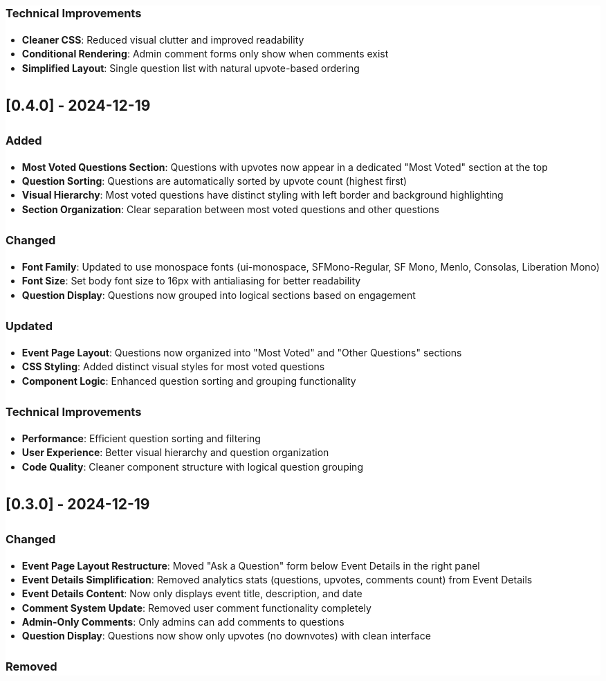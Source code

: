 ### Technical Improvements

- **Cleaner CSS**: Reduced visual clutter and improved readability
- **Conditional Rendering**: Admin comment forms only show when comments exist
- **Simplified Layout**: Single question list with natural upvote-based ordering

## [0.4.0] - 2024-12-19

### Added

- **Most Voted Questions Section**: Questions with upvotes now appear in a dedicated "Most Voted" section at the top
- **Question Sorting**: Questions are automatically sorted by upvote count (highest first)
- **Visual Hierarchy**: Most voted questions have distinct styling with left border and background highlighting
- **Section Organization**: Clear separation between most voted questions and other questions

### Changed

- **Font Family**: Updated to use monospace fonts (ui-monospace, SFMono-Regular, SF Mono, Menlo, Consolas, Liberation Mono)
- **Font Size**: Set body font size to 16px with antialiasing for better readability
- **Question Display**: Questions now grouped into logical sections based on engagement

### Updated

- **Event Page Layout**: Questions now organized into "Most Voted" and "Other Questions" sections
- **CSS Styling**: Added distinct visual styles for most voted questions
- **Component Logic**: Enhanced question sorting and grouping functionality

### Technical Improvements

- **Performance**: Efficient question sorting and filtering
- **User Experience**: Better visual hierarchy and question organization
- **Code Quality**: Cleaner component structure with logical question grouping

## [0.3.0] - 2024-12-19

### Changed

- **Event Page Layout Restructure**: Moved "Ask a Question" form below Event Details in the right panel
- **Event Details Simplification**: Removed analytics stats (questions, upvotes, comments count) from Event Details
- **Event Details Content**: Now only displays event title, description, and date
- **Comment System Update**: Removed user comment functionality completely
- **Admin-Only Comments**: Only admins can add comments to questions
- **Question Display**: Questions now show only upvotes (no downvotes) with clean interface

### Removed
